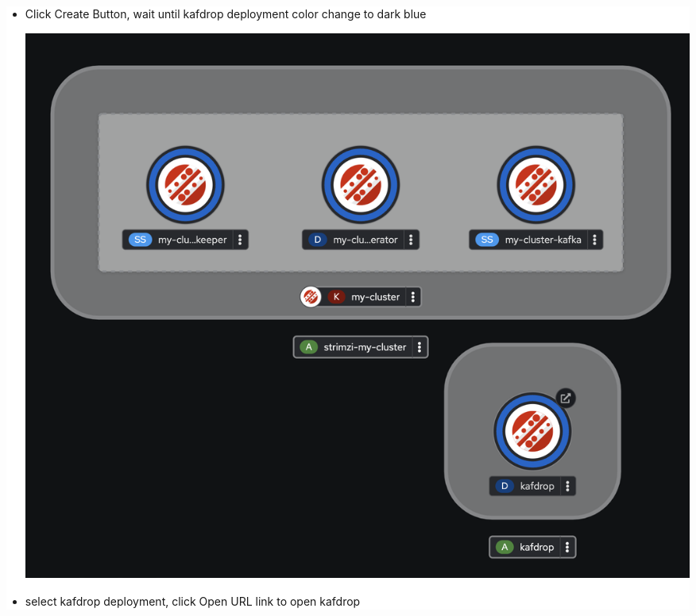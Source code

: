 - Click Create Button, wait until kafdrop deployment color change to dark blue
  
  ![](images/q38.png)

- select kafdrop deployment, click Open URL link to open kafdrop
